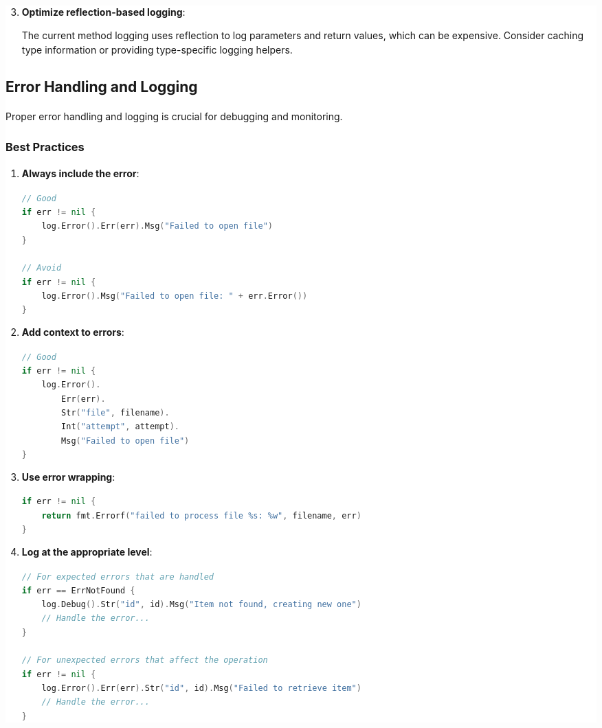 3. **Optimize reflection-based logging**:

   The current method logging uses reflection to log parameters and return values, which can be expensive. Consider caching type information or providing type-specific logging helpers.

## Error Handling and Logging

Proper error handling and logging is crucial for debugging and monitoring.

### Best Practices

1. **Always include the error**:

   ```go
   // Good
   if err != nil {
       log.Error().Err(err).Msg("Failed to open file")
   }

   // Avoid
   if err != nil {
       log.Error().Msg("Failed to open file: " + err.Error())
   }
   ```

2. **Add context to errors**:

   ```go
   // Good
   if err != nil {
       log.Error().
           Err(err).
           Str("file", filename).
           Int("attempt", attempt).
           Msg("Failed to open file")
   }
   ```

3. **Use error wrapping**:

   ```go
   if err != nil {
       return fmt.Errorf("failed to process file %s: %w", filename, err)
   }
   ```

4. **Log at the appropriate level**:

   ```go
   // For expected errors that are handled
   if err == ErrNotFound {
       log.Debug().Str("id", id).Msg("Item not found, creating new one")
       // Handle the error...
   }

   // For unexpected errors that affect the operation
   if err != nil {
       log.Error().Err(err).Str("id", id).Msg("Failed to retrieve item")
       // Handle the error...
   }
   ```
